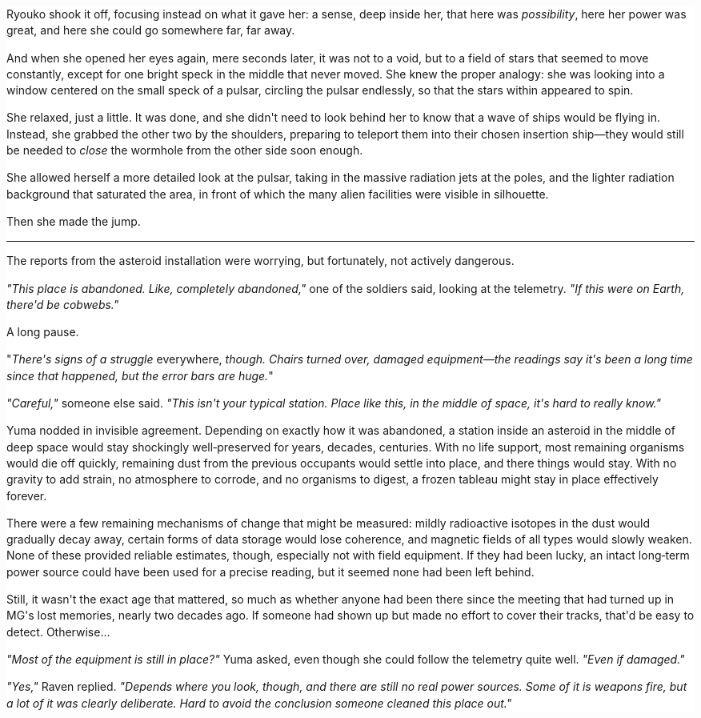Ryouko shook it off, focusing instead on what it gave her: a sense, deep inside her, that here was *possibility*, here her power was great, and here she could go somewhere far, far away.

And when she opened her eyes again, mere seconds later, it was not to a void, but to a field of stars that seemed to move constantly, except for one bright speck in the middle that never moved. She knew the proper analogy: she was looking into a window centered on the small speck of a pulsar, circling the pulsar endlessly, so that the stars within appeared to spin.

She relaxed, just a little. It was done, and she didn't need to look behind her to know that a wave of ships would be flying in. Instead, she grabbed the other two by the shoulders, preparing to teleport them into their chosen insertion ship—they would still be needed to *close* the wormhole from the other side soon enough.

She allowed herself a more detailed look at the pulsar, taking in the massive radiation jets at the poles, and the lighter radiation background that saturated the area, in front of which the many alien facilities were visible in silhouette.

Then she made the jump.

***

The reports from the asteroid installation were worrying, but fortunately, not actively dangerous.

*"This place is abandoned. Like, completely abandoned,"* one of the soldiers said, looking at the telemetry. *"If this were on Earth, there'd be cobwebs."*

A long pause.

"*There's signs of a struggle* everywhere, *though. Chairs turned over, damaged equipment—the readings say it's been a long time since that happened, but the error bars are huge.*"

*"Careful,"* someone else said. *"This isn't your typical station. Place like this, in the middle of space, it's hard to really know."*

Yuma nodded in invisible agreement. Depending on exactly how it was abandoned, a station inside an asteroid in the middle of deep space would stay shockingly well‐preserved for years, decades, centuries. With no life support, most remaining organisms would die off quickly, remaining dust from the previous occupants would settle into place, and there things would stay. With no gravity to add strain, no atmosphere to corrode, and no organisms to digest, a frozen tableau might stay in place effectively forever.

There were a few remaining mechanisms of change that might be measured: mildly radioactive isotopes in the dust would gradually decay away, certain forms of data storage would lose coherence, and magnetic fields of all types would slowly weaken. None of these provided reliable estimates, though, especially not with field equipment. If they had been lucky, an intact long‐term power source could have been used for a precise reading, but it seemed none had been left behind.

Still, it wasn't the exact age that mattered, so much as whether anyone had been there since the meeting that had turned up in MG's lost memories, nearly two decades ago. If someone had shown up but made no effort to cover their tracks, that'd be easy to detect. Otherwise…

*"Most of the equipment is still in place?"* Yuma asked, even though she could follow the telemetry quite well. *"Even if damaged."*

*"Yes,"* Raven replied. *"Depends where you look, though, and there are still no real power sources. Some of it is weapons fire, but a lot of it was clearly deliberate. Hard to avoid the conclusion someone cleaned this place out."*
